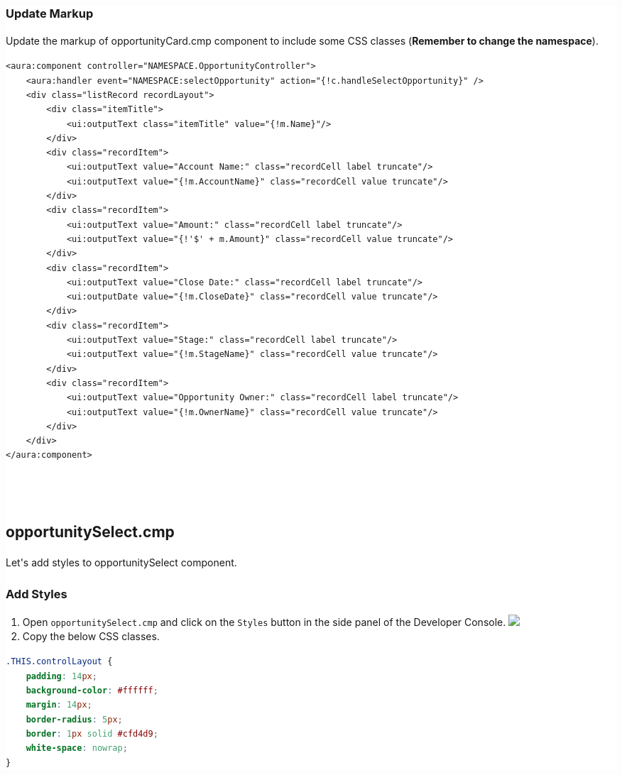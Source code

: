 
### Update Markup

Update the markup of opportunityCard.cmp component to include some CSS classes (<b>Remember to change the namespace</b>).

```
<aura:component controller="NAMESPACE.OpportunityController">
    <aura:handler event="NAMESPACE:selectOpportunity" action="{!c.handleSelectOpportunity}" />
    <div class="listRecord recordLayout">
        <div class="itemTitle">
            <ui:outputText class="itemTitle" value="{!m.Name}"/>
        </div>
        <div class="recordItem">
            <ui:outputText value="Account Name:" class="recordCell label truncate"/>
            <ui:outputText value="{!m.AccountName}" class="recordCell value truncate"/>
        </div>
        <div class="recordItem">
            <ui:outputText value="Amount:" class="recordCell label truncate"/>
            <ui:outputText value="{!'$' + m.Amount}" class="recordCell value truncate"/>
        </div>
        <div class="recordItem">
            <ui:outputText value="Close Date:" class="recordCell label truncate"/>
            <ui:outputDate value="{!m.CloseDate}" class="recordCell value truncate"/>
        </div>
        <div class="recordItem">
            <ui:outputText value="Stage:" class="recordCell label truncate"/>
            <ui:outputText value="{!m.StageName}" class="recordCell value truncate"/>
        </div>
        <div class="recordItem">
            <ui:outputText value="Opportunity Owner:" class="recordCell label truncate"/>
            <ui:outputText value="{!m.OwnerName}" class="recordCell value truncate"/>
        </div>
    </div>
</aura:component>
```

<br/><br/>

## opportunitySelect.cmp

Let's add styles to opportunitySelect component.

### Add Styles

1. Open `opportunitySelect.cmp` and click on the `Styles` button in the side panel of the Developer Console.
	<img src="/auratutorials/images/aura-opp-create-dev-console-create-style.png"/>
2. Copy the below CSS classes. 

``` css
.THIS.controlLayout {
    padding: 14px;
    background-color: #ffffff;
    margin: 14px;
    border-radius: 5px;
    border: 1px solid #cfd4d9;
    white-space: nowrap;
}

```
